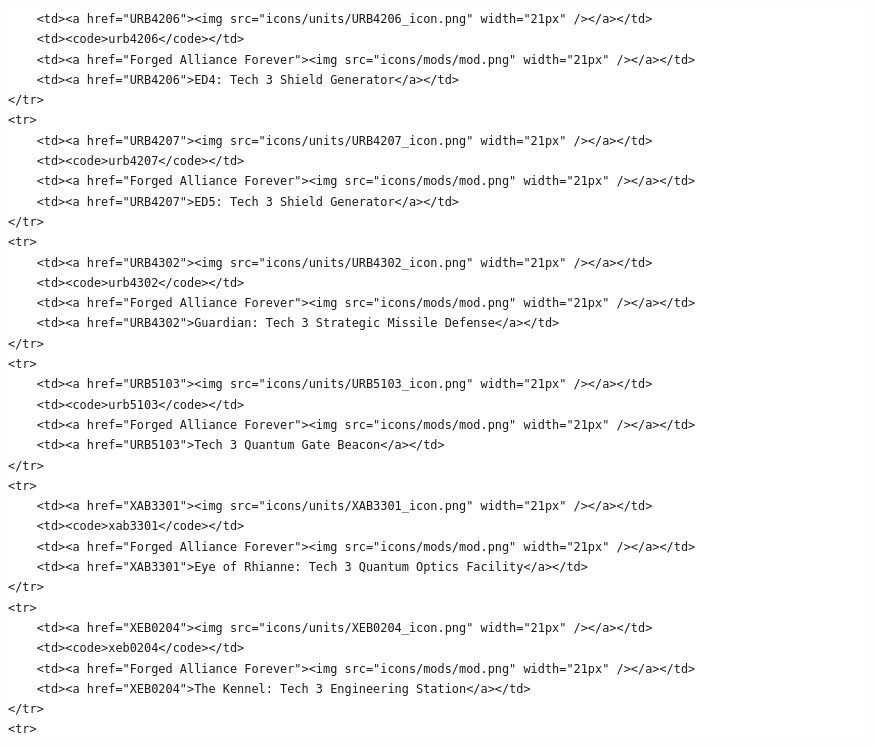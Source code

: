         <td><a href="URB4206"><img src="icons/units/URB4206_icon.png" width="21px" /></a></td>
        <td><code>urb4206</code></td>
        <td><a href="Forged Alliance Forever"><img src="icons/mods/mod.png" width="21px" /></a></td>
        <td><a href="URB4206">ED4: Tech 3 Shield Generator</a></td>
    </tr>
    <tr>
        <td><a href="URB4207"><img src="icons/units/URB4207_icon.png" width="21px" /></a></td>
        <td><code>urb4207</code></td>
        <td><a href="Forged Alliance Forever"><img src="icons/mods/mod.png" width="21px" /></a></td>
        <td><a href="URB4207">ED5: Tech 3 Shield Generator</a></td>
    </tr>
    <tr>
        <td><a href="URB4302"><img src="icons/units/URB4302_icon.png" width="21px" /></a></td>
        <td><code>urb4302</code></td>
        <td><a href="Forged Alliance Forever"><img src="icons/mods/mod.png" width="21px" /></a></td>
        <td><a href="URB4302">Guardian: Tech 3 Strategic Missile Defense</a></td>
    </tr>
    <tr>
        <td><a href="URB5103"><img src="icons/units/URB5103_icon.png" width="21px" /></a></td>
        <td><code>urb5103</code></td>
        <td><a href="Forged Alliance Forever"><img src="icons/mods/mod.png" width="21px" /></a></td>
        <td><a href="URB5103">Tech 3 Quantum Gate Beacon</a></td>
    </tr>
    <tr>
        <td><a href="XAB3301"><img src="icons/units/XAB3301_icon.png" width="21px" /></a></td>
        <td><code>xab3301</code></td>
        <td><a href="Forged Alliance Forever"><img src="icons/mods/mod.png" width="21px" /></a></td>
        <td><a href="XAB3301">Eye of Rhianne: Tech 3 Quantum Optics Facility</a></td>
    </tr>
    <tr>
        <td><a href="XEB0204"><img src="icons/units/XEB0204_icon.png" width="21px" /></a></td>
        <td><code>xeb0204</code></td>
        <td><a href="Forged Alliance Forever"><img src="icons/mods/mod.png" width="21px" /></a></td>
        <td><a href="XEB0204">The Kennel: Tech 3 Engineering Station</a></td>
    </tr>
    <tr>